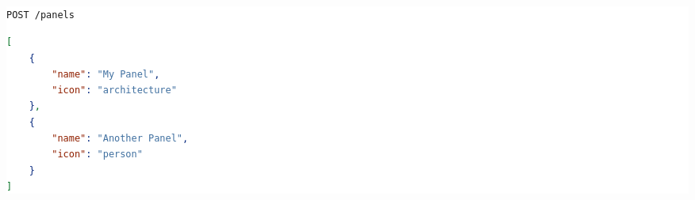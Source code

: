 `POST /panels`

```json
[
	{
		"name": "My Panel",
		"icon": "architecture"
	},
	{
		"name": "Another Panel",
		"icon": "person"
	}
]
```

</template>
<template #graphql>

`POST /graphql/system`

```graphql
mutation {
	create_panels_items(data: [{ name: "My Panel", icon: "architecture" }, { name: "Another Panel", icon: "person" }]) {
		id
		name
	}
}
```

</template>
<template #sdk>

```js
import { createClairview, rest, createPanels } from '@clairview/sdk';

const client = createClairview('https://clairview.example.com').with(rest());

const result = await client.request(
	createPanels([
		{
			name: 'sales chart',
			type: 'bar-chart',
			dashboard: '2418e38c-2f0b-460a-b46d-37b63106bcdc',
			width: 12,
			height: 10,
			position_x: 20,
			position_y: 10,
		},
		{
			name: 'authorship percentage',
			type: 'pie-chart',
			dashboard: '2418e38c-2f0b-460a-b46d-37b63106bcdc',
			width: 12,
			height: 10,
			position_x: 10,
			position_y: 10,
		},
	])
);
```
